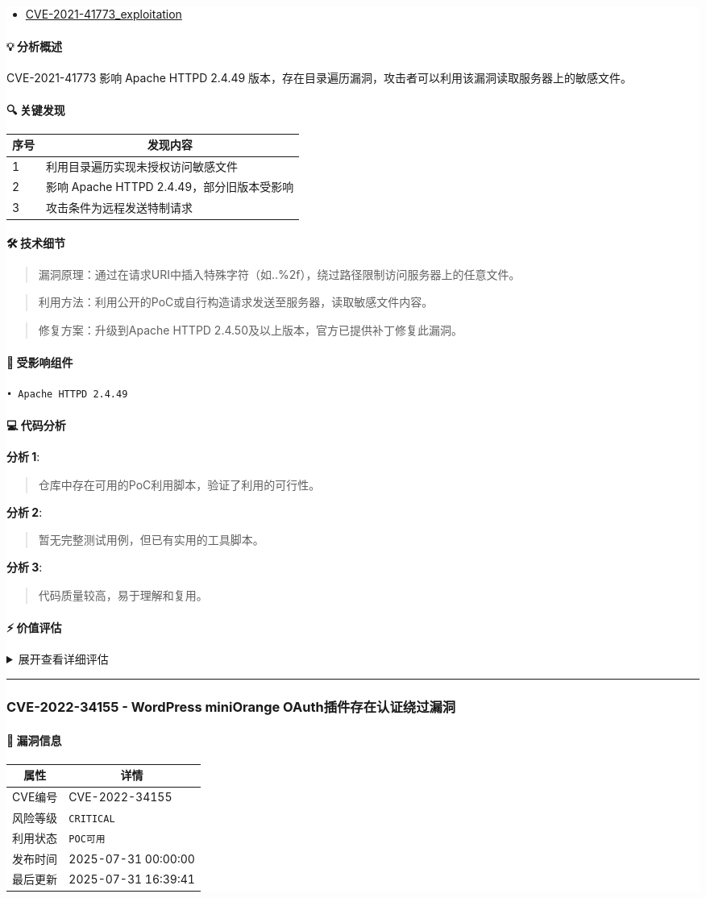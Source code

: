 - [CVE-2021-41773_exploitation](https://github.com/rajaabdullahnasir/CVE-2021-41773_exploitation)

#### 💡 分析概述

CVE-2021-41773 影响 Apache HTTPD 2.4.49 版本，存在目录遍历漏洞，攻击者可以利用该漏洞读取服务器上的敏感文件。

#### 🔍 关键发现

| 序号 | 发现内容 |
|------|----------|
| 1 | 利用目录遍历实现未授权访问敏感文件 |
| 2 | 影响 Apache HTTPD 2.4.49，部分旧版本受影响 |
| 3 | 攻击条件为远程发送特制请求 |

#### 🛠️ 技术细节

> 漏洞原理：通过在请求URI中插入特殊字符（如..%2f），绕过路径限制访问服务器上的任意文件。

> 利用方法：利用公开的PoC或自行构造请求发送至服务器，读取敏感文件内容。

> 修复方案：升级到Apache HTTPD 2.4.50及以上版本，官方已提供补丁修复此漏洞。


#### 🎯 受影响组件

```
• Apache HTTPD 2.4.49
```

#### 💻 代码分析

**分析 1**:
> 仓库中存在可用的PoC利用脚本，验证了利用的可行性。

**分析 2**:
> 暂无完整测试用例，但已有实用的工具脚本。

**分析 3**:
> 代码质量较高，易于理解和复用。


#### ⚡ 价值评估

<details><summary>展开查看详细评估</summary></details>

---

### CVE-2022-34155 - WordPress miniOrange OAuth插件存在认证绕过漏洞

#### 📌 漏洞信息

| 属性 | 详情 |
|------|------|
| CVE编号 | CVE-2022-34155 |
| 风险等级 | `CRITICAL` |
| 利用状态 | `POC可用` |
| 发布时间 | 2025-07-31 00:00:00 |
| 最后更新 | 2025-07-31 16:39:41 |
